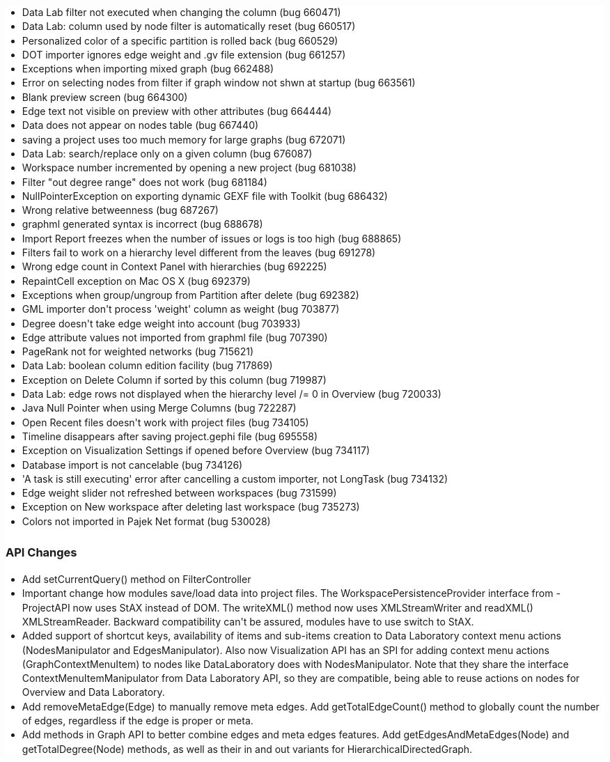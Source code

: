 - Data Lab filter not executed when changing the column (bug 660471)
- Data Lab: column used by node filter is automatically reset (bug 660517)
- Personalized color of a specific partition is rolled back (bug 660529)
- DOT importer ignores edge weight and .gv file extension (bug 661257)
- Exceptions when importing mixed graph (bug 662488)
- Error on selecting nodes from filter if graph window not shwn at startup (bug 663561)
- Blank preview screen (bug 664300)
- Edge text not visible on preview with other attributes (bug 664444)
- Data does not appear on nodes table (bug 667440)
- saving a project uses too much memory for large graphs (bug 672071)
- Data Lab: search/replace only on a given column (bug 676087)
- Workspace number incremented by opening a new project (bug 681038)
- Filter "out degree range" does not work (bug 681184)
- NullPointerException on exporting dynamic GEXF file with Toolkit (bug 686432)
- Wrong relative betweenness (bug 687267)
- graphml generated syntax is incorrect (bug 688678)
- Import Report freezes when the number of issues or logs is too high (bug 688865)
- Filters fail to work on a hierarchy level different from the leaves (bug 691278)
- Wrong edge count in Context Panel with hierarchies (bug 692225)
- RepaintCell exception on Mac OS X (bug 692379)
- Exceptions when group/ungroup from Partition after delete (bug 692382)
- GML importer don't process 'weight' column as weight (bug 703877)
- Degree doesn't take edge weight into account (bug 703933)
- Edge attribute values not imported from graphml file (bug 707390)
- PageRank not for weighted networks (bug 715621)
- Data Lab: boolean column edition facility (bug 717869)
- Exception on Delete Column if sorted by this column (bug 719987)
- Data Lab: edge rows not displayed when the hierarchy level /= 0 in Overview (bug 720033)
- Java Null Pointer when using Merge Columns (bug 722287)
- Open Recent files doesn't work with project files (bug 734105)
- Timeline disappears after saving project.gephi file (bug 695558)
- Exception on Visualization Settings if opened before Overview (bug 734117)
- Database import is not cancelable (bug 734126)
- 'A task is still executing' error after cancelling a custom importer, not LongTask (bug 734132)
- Edge weight slider not refreshed between workspaces (bug 731599)
- Exception on New workspace after deleting last workspace (bug 735273)
- Colors not imported in Pajek Net format (bug 530028)

### API Changes

- Add setCurrentQuery() method on FilterController
- Important change how modules save/load data into project files. The WorkspacePersistenceProvider interface from - ProjectAPI now uses StAX instead of DOM. The writeXML() method now uses XMLStreamWriter and readXML() XMLStreamReader. Backward compatibility can't be assured, modules have to use switch to StAX.
- Added support of shortcut keys, availability of items and sub-items creation to Data Laboratory context menu actions (NodesManipulator and EdgesManipulator). Also now Visualization API has an SPI for adding context menu actions (GraphContextMenuItem) to nodes like DataLaboratory does with NodesManipulator. Note that they share the interface ContextMenuItemManipulator from Data Laboratory API, so they are compatible, being able to reuse actions on nodes for Overview and Data Laboratory.
- Add removeMetaEdge(Edge) to manually remove meta edges. Add getTotalEdgeCount() method to globally count the number of edges, regardless if the edge is proper or meta.
- Add methods in Graph API to better combine edges and meta edges features. Add getEdgesAndMetaEdges(Node) and getTotalDegree(Node) methods, as well as their in and out variants for HierarchicalDirectedGraph.
